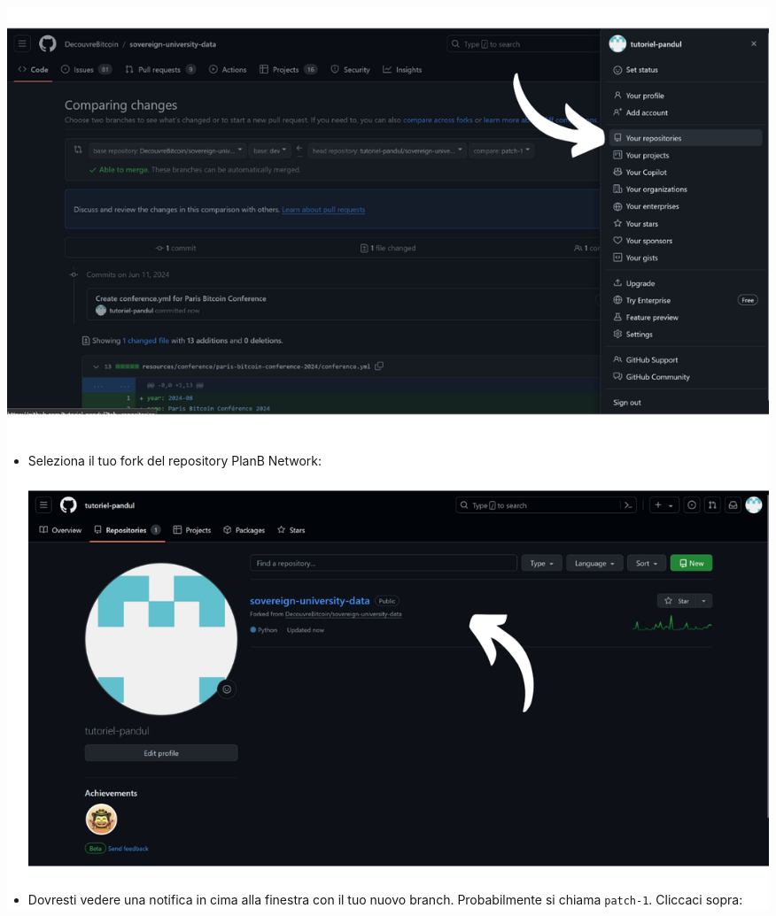 ![conferenza](assets/14.webp)
- Seleziona il tuo fork del repository PlanB Network:
![conferenza](assets/15.webp)
- Dovresti vedere una notifica in cima alla finestra con il tuo nuovo branch. Probabilmente si chiama `patch-1`. Cliccaci sopra: